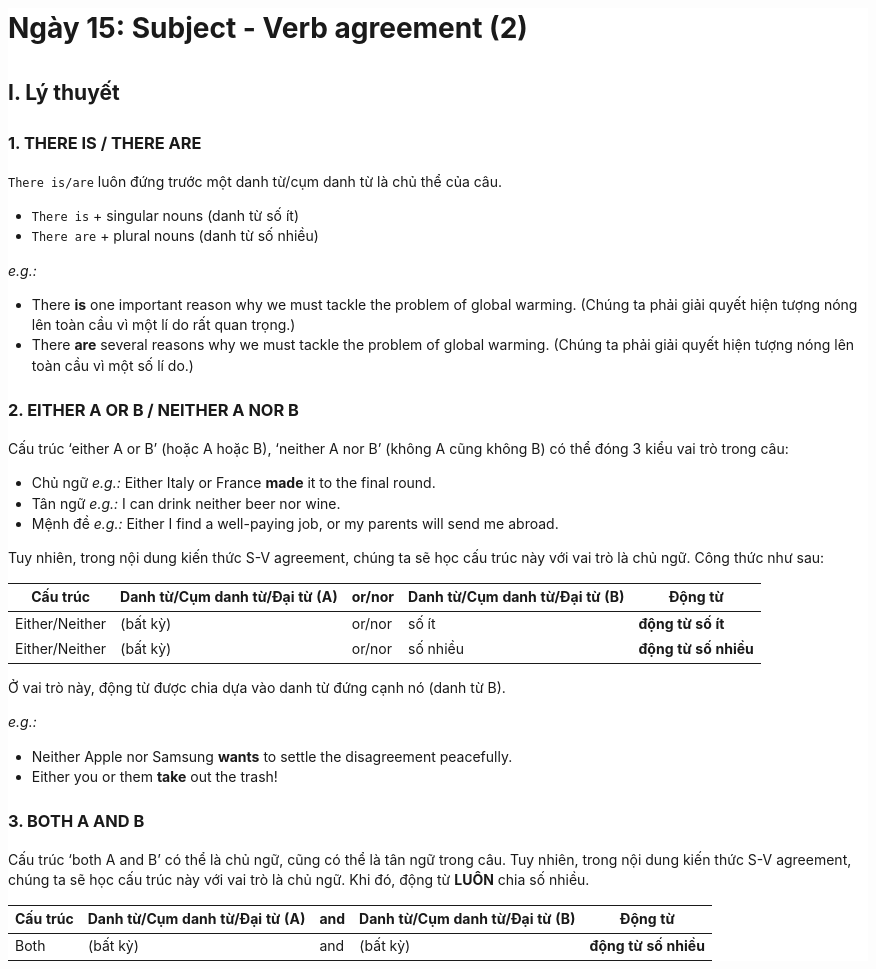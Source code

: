 # Ngày 15: Subject - Verb agreement (2)

## I. Lý thuyết

### 1. THERE IS / THERE ARE

`There is/are` luôn đứng trước một danh từ/cụm danh từ là chủ thể của câu.

*   `There is` + singular nouns (danh từ số ít)
*   `There are` + plural nouns (danh từ số nhiều)

*e.g.:*
*   There **is** one important reason why we must tackle the problem of global warming. (Chúng ta phải giải quyết hiện tượng nóng lên toàn cầu vì một lí do rất quan trọng.)
*   There **are** several reasons why we must tackle the problem of global warming. (Chúng ta phải giải quyết hiện tượng nóng lên toàn cầu vì một số lí do.)

### 2. EITHER A OR B / NEITHER A NOR B

Cấu trúc ‘either A or B’ (hoặc A hoặc B), ‘neither A nor B’ (không A cũng không B) có thể đóng 3 kiểu vai trò trong câu:
*   Chủ ngữ
    *e.g.:* Either Italy or France **made** it to the final round.
*   Tân ngữ
    *e.g.:* I can drink neither beer nor wine.
*   Mệnh đề
    *e.g.:* Either I find a well-paying job, or my parents will send me abroad.

Tuy nhiên, trong nội dung kiến thức S-V agreement, chúng ta sẽ học cấu trúc này với vai trò là chủ ngữ. Công thức như sau:

| Cấu trúc        | Danh từ/Cụm danh từ/Đại từ (A) | or/nor | Danh từ/Cụm danh từ/Đại từ (B) | Động từ        |
|-----------------|--------------------------------|--------|--------------------------------|----------------|
| Either/Neither  | (bất kỳ)                       | or/nor | số ít                           | **động từ số ít** |
| Either/Neither  | (bất kỳ)                       | or/nor | số nhiều                         | **động từ số nhiều** |

Ở vai trò này, động từ được chia dựa vào danh từ đứng cạnh nó (danh từ B).

*e.g.:*
*   Neither Apple nor Samsung **wants** to settle the disagreement peacefully.
*   Either you or them **take** out the trash!

### 3. BOTH A AND B

Cấu trúc ‘both A and B’ có thể là chủ ngữ, cũng có thể là tân ngữ trong câu. Tuy nhiên, trong nội dung kiến thức S-V agreement, chúng ta sẽ học cấu trúc này với vai trò là chủ ngữ. Khi đó, động từ **LUÔN** chia số nhiều.

| Cấu trúc | Danh từ/Cụm danh từ/Đại từ (A) | and    | Danh từ/Cụm danh từ/Đại từ (B) | Động từ            |
|----------|--------------------------------|--------|--------------------------------|--------------------|
| Both     | (bất kỳ)                       | and    | (bất kỳ)                       | **động từ số nhiều** |
